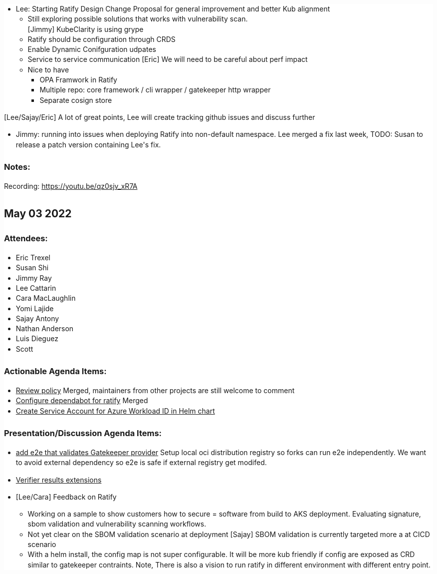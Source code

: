 - Lee: Starting Ratify Design Change Proposal for general improvement and better Kub alignment  
  - Still exploring possible solutions that works with vulnerability scan.  
    [Jimmy] KubeClarity is using grype
  - Ratify should be configuration through CRDS
  - Enable Dynamic Conifguration udpates
  - Service to service communication
    [Eric] We will need to be careful about perf impact
  - Nice to have
      - OPA Framwork in Ratify
      - Multiple repo: core framework / cli wrapper / gatekeeper http wrapper
      - Separate cosign store  

[Lee/Sajay/Eric] A lot of great points, Lee will create tracking github issues and discuss further
   
- Jimmy: running into issues when deploying Ratify into non-default namespace. Lee merged a fix last week, TODO: Susan to release a patch version containing Lee's fix.
### Notes:
Recording:
https://youtu.be/qz0sjv_xR7A

## May 03 2022

### Attendees:
- Eric Trexel
- Susan Shi
- Jimmy Ray
- Lee Cattarin
- Cara MacLaughlin
- Yomi Lajide
- Sajay Antony
- Nathan Anderson
- Luis Dieguez
- Scott
### Actionable Agenda Items:
- [Review policy](https://github.com/deislabs/ratify/pull/172/files)
Merged, maintainers from other projects are still welcome to comment
- [Configure dependabot for ratify](https://github.com/deislabs/ratify/pull/179)
Merged
- [Create Service Account for Azure Workload ID in Helm chart](https://github.com/deislabs/ratify/pull/180)
 
### Presentation/Discussion Agenda Items:
- [add e2e that validates Gatekeeper provider](https://github.com/deislabs/ratify/issues/174)
Setup local oci distribution registry so forks can run e2e independently.
We want to avoid external dependency so e2e is safe if external registry get modifed.
- [Verifier results extensions](https://github.com/deislabs/ratify/compare/main...etrexel:verifier-response-extension)

- [Lee/Cara] Feedback on Ratify
    * Working on a sample to show customers how to secure = software from build to AKS deployment. Evaluating signature, sbom validation and  vulnerability scanning workflows.
    * Not yet clear on the SBOM validation scenario at deployment
    [Sajay] SBOM validation is currently targeted more a at CICD scenario
    * With a helm install, the config map is not super configurable.
    It will be more kub friendly if config are exposed as CRD similar to gatekeeper contraints. Note, There is also a vision to run ratify in different environment with different entry point.
    